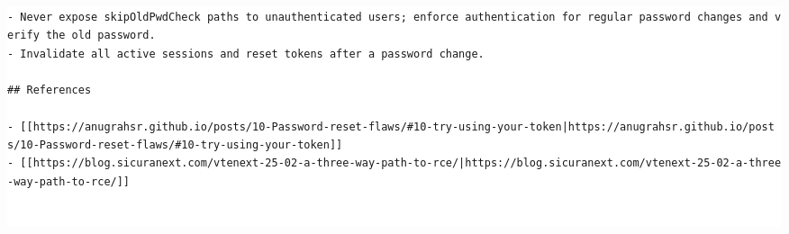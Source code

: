 ```
- Never expose skipOldPwdCheck paths to unauthenticated users; enforce authentication for regular password changes and verify the old password.
- Invalidate all active sessions and reset tokens after a password change.

## References

- [[https://anugrahsr.github.io/posts/10-Password-reset-flaws/#10-try-using-your-token|https://anugrahsr.github.io/posts/10-Password-reset-flaws/#10-try-using-your-token]]
- [[https://blog.sicuranext.com/vtenext-25-02-a-three-way-path-to-rce/|https://blog.sicuranext.com/vtenext-25-02-a-three-way-path-to-rce/]]


